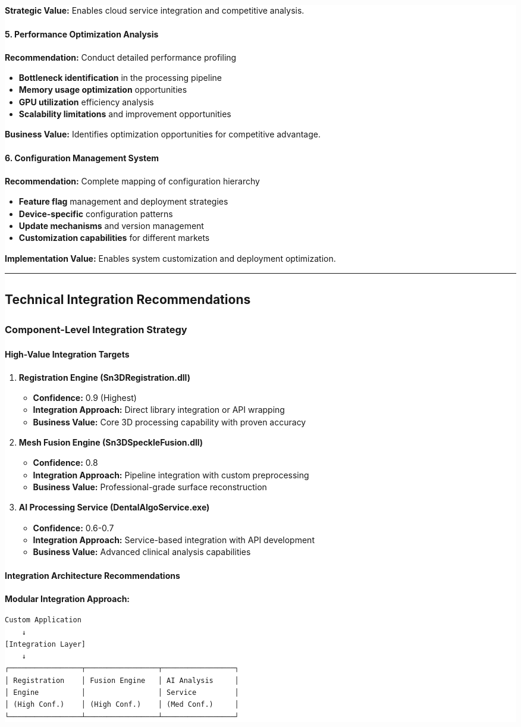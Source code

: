 **Strategic Value:** Enables cloud service integration and competitive analysis.

#### 5. Performance Optimization Analysis
**Recommendation:** Conduct detailed performance profiling
- **Bottleneck identification** in the processing pipeline
- **Memory usage optimization** opportunities
- **GPU utilization** efficiency analysis
- **Scalability limitations** and improvement opportunities

**Business Value:** Identifies optimization opportunities for competitive advantage.

#### 6. Configuration Management System
**Recommendation:** Complete mapping of configuration hierarchy
- **Feature flag** management and deployment strategies
- **Device-specific** configuration patterns
- **Update mechanisms** and version management
- **Customization capabilities** for different markets

**Implementation Value:** Enables system customization and deployment optimization.

---

## Technical Integration Recommendations

### Component-Level Integration Strategy

#### High-Value Integration Targets
1. **Registration Engine (Sn3DRegistration.dll)**
   - **Confidence:** 0.9 (Highest)
   - **Integration Approach:** Direct library integration or API wrapping
   - **Business Value:** Core 3D processing capability with proven accuracy

2. **Mesh Fusion Engine (Sn3DSpeckleFusion.dll)**
   - **Confidence:** 0.8
   - **Integration Approach:** Pipeline integration with custom preprocessing
   - **Business Value:** Professional-grade surface reconstruction

3. **AI Processing Service (DentalAlgoService.exe)**
   - **Confidence:** 0.6-0.7
   - **Integration Approach:** Service-based integration with API development
   - **Business Value:** Advanced clinical analysis capabilities

#### Integration Architecture Recommendations

**Modular Integration Approach:**
```
Custom Application
    ↓
[Integration Layer]
    ↓
┌─────────────────┬─────────────────┬─────────────────┐
│ Registration    │ Fusion Engine   │ AI Analysis     │
│ Engine          │                 │ Service         │
│ (High Conf.)    │ (High Conf.)    │ (Med Conf.)     │
└─────────────────┴─────────────────┴─────────────────┘
```
